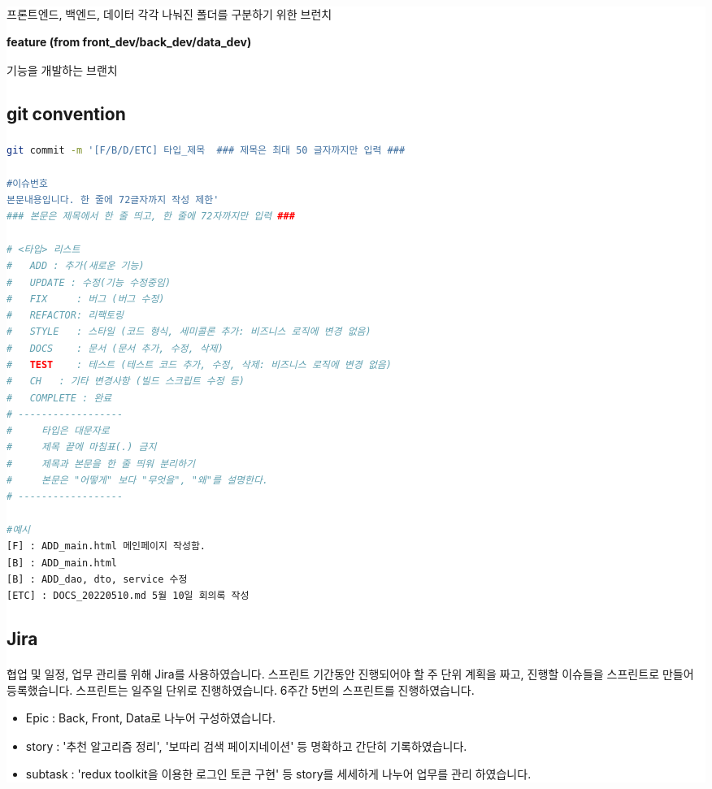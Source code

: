 프론트엔드, 백엔드, 데이터 각각 나눠진 폴더를 구분하기 위한 브런치

**feature (from front_dev/back_dev/data_dev)**

기능을 개발하는 브랜치



## git convention

```bash
git commit -m '[F/B/D/ETC] 타입_제목  ### 제목은 최대 50 글자까지만 입력 ###

#이슈번호
본문내용입니다. 한 줄에 72글자까지 작성 제한'
### 본문은 제목에서 한 줄 띄고, 한 줄에 72자까지만 입력 ###

# <타입> 리스트
#   ADD : 추가(새로운 기능)
#   UPDATE : 수정(기능 수정중임)
#   FIX     : 버그 (버그 수정)
#   REFACTOR: 리팩토링
#   STYLE   : 스타일 (코드 형식, 세미콜론 추가: 비즈니스 로직에 변경 없음)
#   DOCS    : 문서 (문서 추가, 수정, 삭제)
#   TEST    : 테스트 (테스트 코드 추가, 수정, 삭제: 비즈니스 로직에 변경 없음)
#   CH   : 기타 변경사항 (빌드 스크립트 수정 등)
#   COMPLETE : 완료
# ------------------
#     타입은 대문자로
#     제목 끝에 마침표(.) 금지
#     제목과 본문을 한 줄 띄워 분리하기
#     본문은 "어떻게" 보다 "무엇을", "왜"를 설명한다.
# ------------------

#예시
[F] : ADD_main.html 메인페이지 작성함.
[B] : ADD_main.html
[B] : ADD_dao, dto, service 수정 
[ETC] : DOCS_20220510.md 5월 10일 회의록 작성
```



## Jira

협업 및 일정, 업무 관리를 위해 Jira를 사용하였습니다.
스프린트 기간동안 진행되어야 할 주 단위 계획을 짜고, 진행할 이슈들을 스프린트로 만들어 등록했습니다.
스프린트는 일주일 단위로 진행하였습니다.
6주간 5번의 스프린트를 진행하였습니다.

- Epic : Back, Front, Data로 나누어 구성하였습니다.

- story : '추천 알고리즘 정리', '보따리 검색 페이지네이션' 등 명확하고 간단히 기록하였습니다.

- subtask : 'redux toolkit을 이용한 로그인 토큰 구현' 등 story를 세세하게 나누어 업무를 관리 하였습니다.
